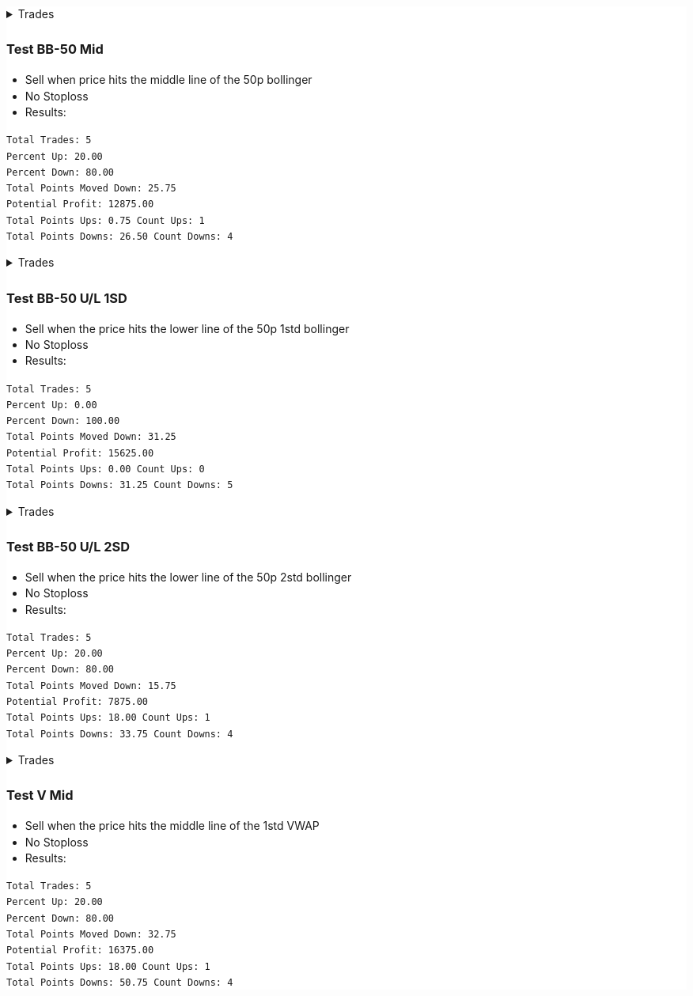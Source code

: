 <details><summary>Trades</summary></details>

### Test BB-50 Mid
* Sell when price hits the middle line of the 50p bollinger
* No Stoploss
* Results:
```
Total Trades: 5
Percent Up: 20.00
Percent Down: 80.00
Total Points Moved Down: 25.75
Potential Profit: 12875.00
Total Points Ups: 0.75 Count Ups: 1
Total Points Downs: 26.50 Count Downs: 4
```

<details><summary>Trades</summary></details>

### Test BB-50 U/L 1SD
* Sell when the price hits the lower line of the 50p 1std bollinger
* No Stoploss
* Results:
```
Total Trades: 5
Percent Up: 0.00
Percent Down: 100.00
Total Points Moved Down: 31.25
Potential Profit: 15625.00
Total Points Ups: 0.00 Count Ups: 0
Total Points Downs: 31.25 Count Downs: 5
```

<details><summary>Trades</summary></details>

### Test BB-50 U/L 2SD
* Sell when the price hits the lower line of the 50p 2std bollinger
* No Stoploss
* Results:
```
Total Trades: 5
Percent Up: 20.00
Percent Down: 80.00
Total Points Moved Down: 15.75
Potential Profit: 7875.00
Total Points Ups: 18.00 Count Ups: 1
Total Points Downs: 33.75 Count Downs: 4
```

<details><summary>Trades</summary></details>

### Test V Mid
* Sell when the price hits the middle line of the 1std VWAP
* No Stoploss
* Results:
```
Total Trades: 5
Percent Up: 20.00
Percent Down: 80.00
Total Points Moved Down: 32.75
Potential Profit: 16375.00
Total Points Ups: 18.00 Count Ups: 1
Total Points Downs: 50.75 Count Downs: 4
```
